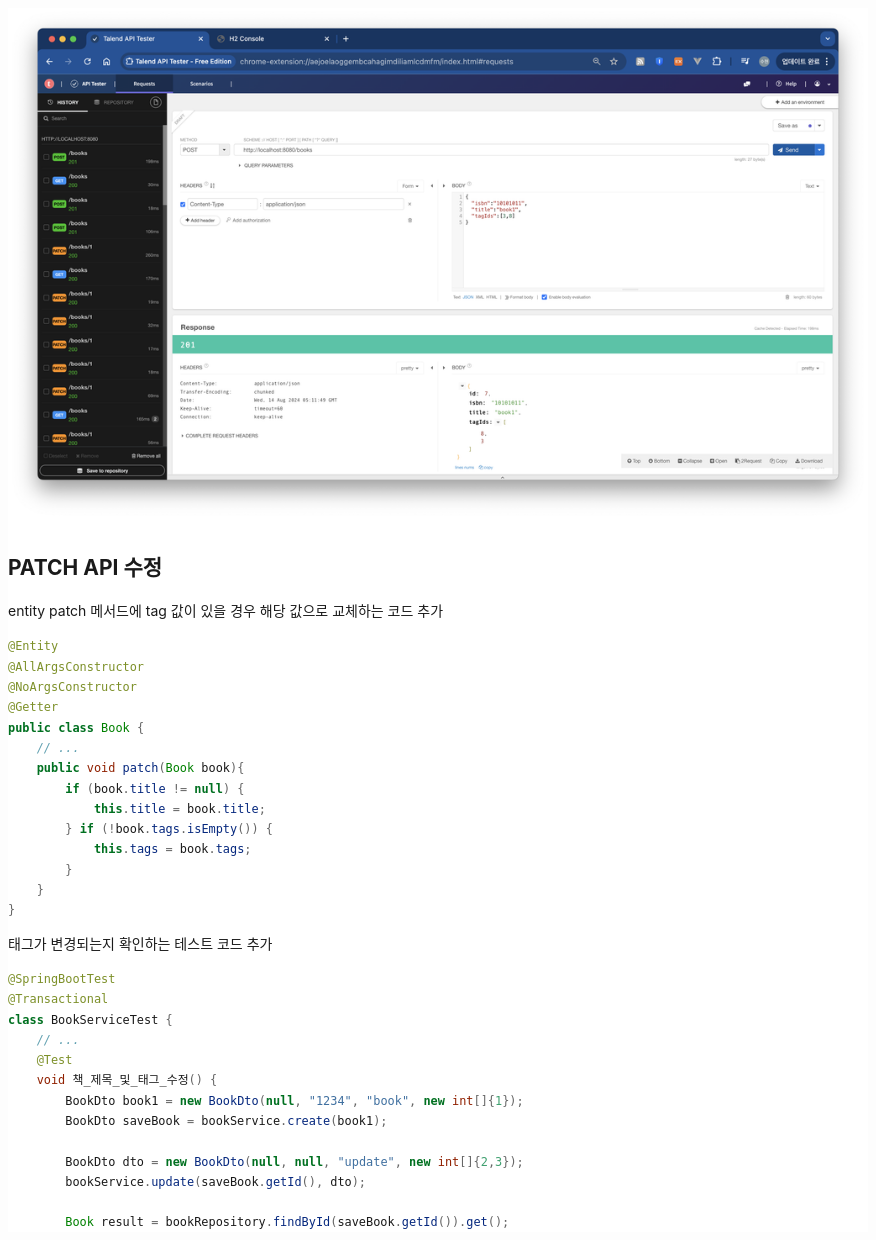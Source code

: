 ![post-api-test](/assets/img/posts/2024-08-14/post-api-test.png)

## PATCH API 수정

entity patch 메서드에 tag 값이 있을 경우 해당 값으로 교체하는 코드 추가

```java
@Entity
@AllArgsConstructor
@NoArgsConstructor
@Getter
public class Book {
    // ...
    public void patch(Book book){
        if (book.title != null) {
            this.title = book.title;
        } if (!book.tags.isEmpty()) {
            this.tags = book.tags;
        }
    }
}
```

태그가 변경되는지 확인하는 테스트 코드 추가

```java
@SpringBootTest
@Transactional
class BookServiceTest {
    // ...
    @Test
    void 책_제목_및_태그_수정() {
        BookDto book1 = new BookDto(null, "1234", "book", new int[]{1});
        BookDto saveBook = bookService.create(book1);

        BookDto dto = new BookDto(null, null, "update", new int[]{2,3});
        bookService.update(saveBook.getId(), dto);

        Book result = bookRepository.findById(saveBook.getId()).get();
```